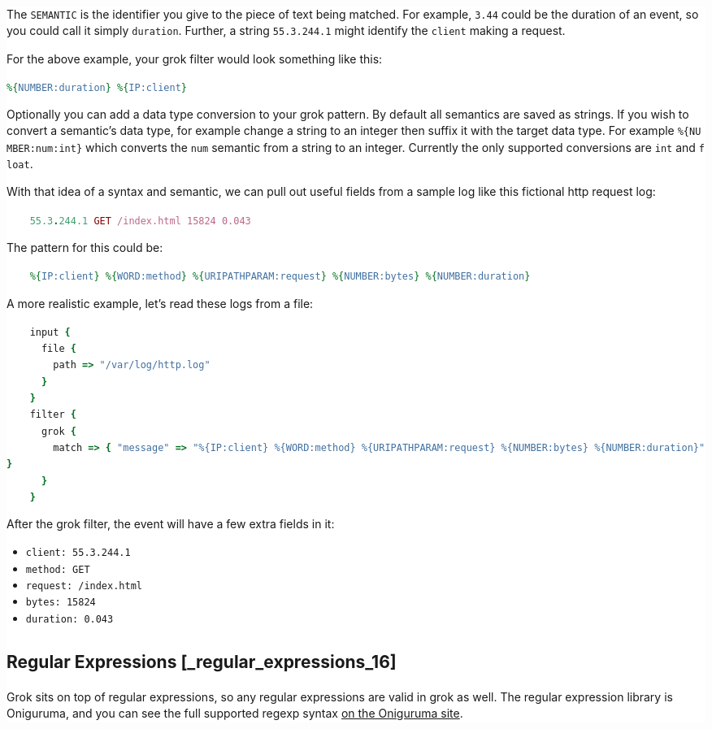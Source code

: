 The `SEMANTIC` is the identifier you give to the piece of text being matched. For example, `3.44` could be the duration of an event, so you could call it simply `duration`. Further, a string `55.3.244.1` might identify the `client` making a request.

For the above example, your grok filter would look something like this:

```ruby
%{NUMBER:duration} %{IP:client}
```

Optionally you can add a data type conversion to your grok pattern. By default all semantics are saved as strings. If you wish to convert a semantic’s data type, for example change a string to an integer then suffix it with the target data type. For example `%{NUMBER:num:int}` which converts the `num` semantic from a string to an integer. Currently the only supported conversions are `int` and `float`.

With that idea of a syntax and semantic, we can pull out useful fields from a sample log like this fictional http request log:

```ruby
    55.3.244.1 GET /index.html 15824 0.043
```

The pattern for this could be:

```ruby
    %{IP:client} %{WORD:method} %{URIPATHPARAM:request} %{NUMBER:bytes} %{NUMBER:duration}
```

A more realistic example, let’s read these logs from a file:

```ruby
    input {
      file {
        path => "/var/log/http.log"
      }
    }
    filter {
      grok {
        match => { "message" => "%{IP:client} %{WORD:method} %{URIPATHPARAM:request} %{NUMBER:bytes} %{NUMBER:duration}" }
      }
    }
```

After the grok filter, the event will have a few extra fields in it:

* `client: 55.3.244.1`
* `method: GET`
* `request: /index.html`
* `bytes: 15824`
* `duration: 0.043`


## Regular Expressions [_regular_expressions_16]

Grok sits on top of regular expressions, so any regular expressions are valid in grok as well. The regular expression library is Oniguruma, and you can see the full supported regexp syntax [on the Oniguruma site](https://github.com/kkos/oniguruma/blob/master/doc/RE).
